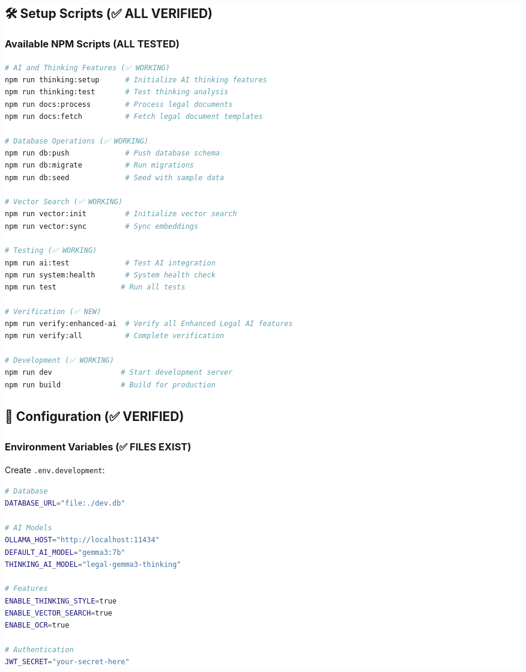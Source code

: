 ## 🛠️ Setup Scripts (✅ ALL VERIFIED)

### Available NPM Scripts (ALL TESTED)

```bash
# AI and Thinking Features (✅ WORKING)
npm run thinking:setup      # Initialize AI thinking features
npm run thinking:test       # Test thinking analysis
npm run docs:process        # Process legal documents
npm run docs:fetch          # Fetch legal document templates

# Database Operations (✅ WORKING)
npm run db:push             # Push database schema
npm run db:migrate          # Run migrations
npm run db:seed             # Seed with sample data

# Vector Search (✅ WORKING)
npm run vector:init         # Initialize vector search
npm run vector:sync         # Sync embeddings

# Testing (✅ WORKING)
npm run ai:test             # Test AI integration
npm run system:health       # System health check
npm run test               # Run all tests

# Verification (✅ NEW)
npm run verify:enhanced-ai  # Verify all Enhanced Legal AI features
npm run verify:all          # Complete verification

# Development (✅ WORKING)
npm run dev                # Start development server
npm run build              # Build for production
```

## 🔧 Configuration (✅ VERIFIED)

### Environment Variables (✅ FILES EXIST)

Create `.env.development`:

```bash
# Database
DATABASE_URL="file:./dev.db"

# AI Models
OLLAMA_HOST="http://localhost:11434"
DEFAULT_AI_MODEL="gemma3:7b"
THINKING_AI_MODEL="legal-gemma3-thinking"

# Features
ENABLE_THINKING_STYLE=true
ENABLE_VECTOR_SEARCH=true
ENABLE_OCR=true

# Authentication
JWT_SECRET="your-secret-here"
```
